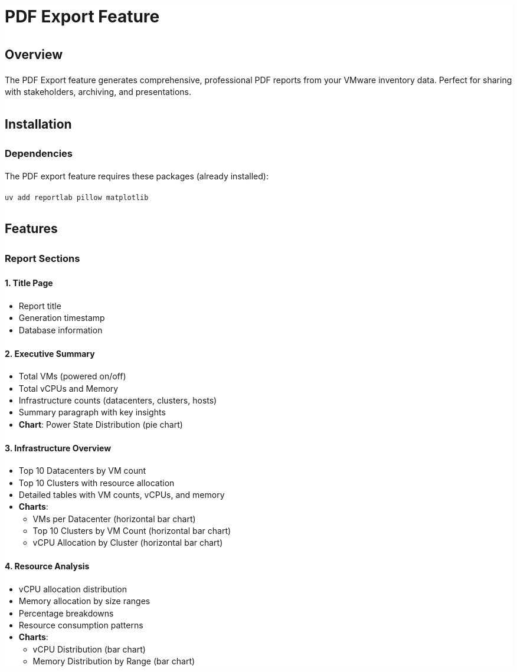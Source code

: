 # PDF Export Feature

## Overview
The PDF Export feature generates comprehensive, professional PDF reports from your VMware inventory data. Perfect for sharing with stakeholders, archiving, and presentations.

## Installation

### Dependencies
The PDF export feature requires these packages (already installed):
```bash
uv add reportlab pillow matplotlib
```

## Features

### Report Sections

#### 1. **Title Page**
- Report title
- Generation timestamp
- Database information

#### 2. **Executive Summary**
- Total VMs (powered on/off)
- Total vCPUs and Memory
- Infrastructure counts (datacenters, clusters, hosts)
- Summary paragraph with key insights
- **Chart**: Power State Distribution (pie chart)

#### 3. **Infrastructure Overview**
- Top 10 Datacenters by VM count
- Top 10 Clusters with resource allocation
- Detailed tables with VM counts, vCPUs, and memory
- **Charts**: 
  - VMs per Datacenter (horizontal bar chart)
  - Top 10 Clusters by VM Count (horizontal bar chart)
  - vCPU Allocation by Cluster (horizontal bar chart)

#### 4. **Resource Analysis**
- vCPU allocation distribution
- Memory allocation by size ranges
- Percentage breakdowns
- Resource consumption patterns
- **Charts**:
  - vCPU Distribution (bar chart)
  - Memory Distribution by Range (bar chart)
